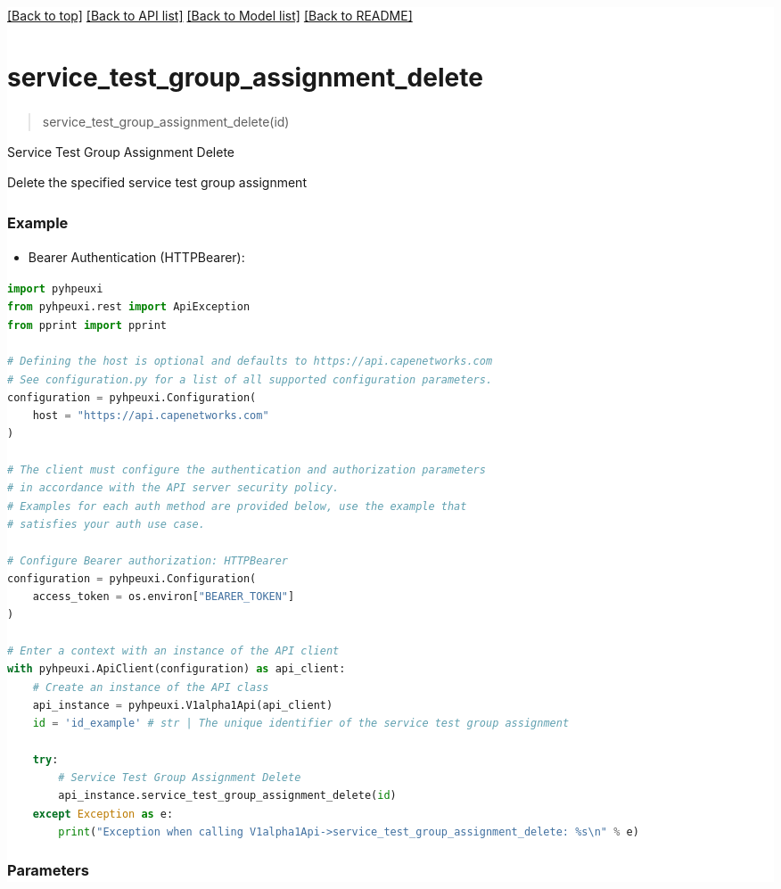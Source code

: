 [[Back to top]](#) [[Back to API list]](../README.md#documentation-for-api-endpoints) [[Back to Model list]](../README.md#documentation-for-models) [[Back to README]](../README.md)

# **service_test_group_assignment_delete**
> service_test_group_assignment_delete(id)

Service Test Group Assignment Delete

Delete the specified service test group assignment

### Example

* Bearer Authentication (HTTPBearer):

```python
import pyhpeuxi
from pyhpeuxi.rest import ApiException
from pprint import pprint

# Defining the host is optional and defaults to https://api.capenetworks.com
# See configuration.py for a list of all supported configuration parameters.
configuration = pyhpeuxi.Configuration(
    host = "https://api.capenetworks.com"
)

# The client must configure the authentication and authorization parameters
# in accordance with the API server security policy.
# Examples for each auth method are provided below, use the example that
# satisfies your auth use case.

# Configure Bearer authorization: HTTPBearer
configuration = pyhpeuxi.Configuration(
    access_token = os.environ["BEARER_TOKEN"]
)

# Enter a context with an instance of the API client
with pyhpeuxi.ApiClient(configuration) as api_client:
    # Create an instance of the API class
    api_instance = pyhpeuxi.V1alpha1Api(api_client)
    id = 'id_example' # str | The unique identifier of the service test group assignment

    try:
        # Service Test Group Assignment Delete
        api_instance.service_test_group_assignment_delete(id)
    except Exception as e:
        print("Exception when calling V1alpha1Api->service_test_group_assignment_delete: %s\n" % e)
```



### Parameters

